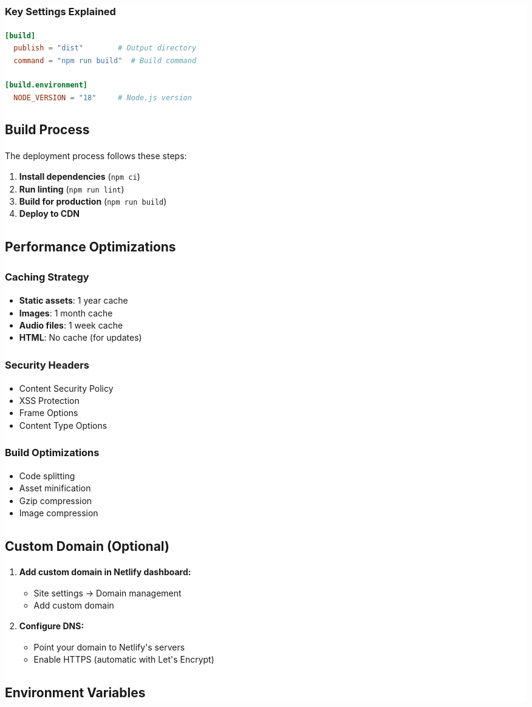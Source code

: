### Key Settings Explained

```toml
[build]
  publish = "dist"        # Output directory
  command = "npm run build"  # Build command

[build.environment]
  NODE_VERSION = "18"     # Node.js version
```

## Build Process

The deployment process follows these steps:

1. **Install dependencies** (`npm ci`)
2. **Run linting** (`npm run lint`)
3. **Build for production** (`npm run build`)
4. **Deploy to CDN**

## Performance Optimizations

### Caching Strategy
- **Static assets**: 1 year cache
- **Images**: 1 month cache
- **Audio files**: 1 week cache
- **HTML**: No cache (for updates)

### Security Headers
- Content Security Policy
- XSS Protection
- Frame Options
- Content Type Options

### Build Optimizations
- Code splitting
- Asset minification
- Gzip compression
- Image compression

## Custom Domain (Optional)

1. **Add custom domain in Netlify dashboard:**
   - Site settings → Domain management
   - Add custom domain

2. **Configure DNS:**
   - Point your domain to Netlify's servers
   - Enable HTTPS (automatic with Let's Encrypt)

## Environment Variables
